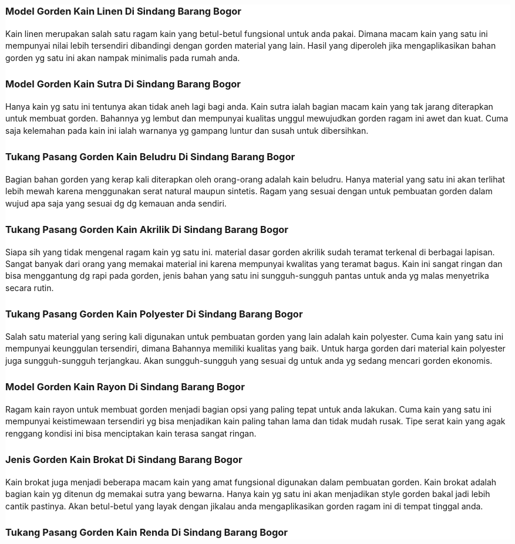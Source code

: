 ### Model Gorden Kain Linen Di Sindang Barang Bogor

Kain linen merupakan salah satu ragam kain yang betul-betul fungsional untuk anda pakai. Dimana macam kain yang satu ini mempunyai nilai lebih tersendiri dibandingi dengan gorden material yang lain. Hasil yang diperoleh jika mengaplikasikan bahan gorden yg satu ini akan nampak minimalis pada rumah anda.

### Model Gorden Kain Sutra Di Sindang Barang Bogor

Hanya kain yg satu ini tentunya akan tidak aneh lagi bagi anda. Kain sutra ialah bagian macam kain yang tak jarang diterapkan untuk membuat gorden. Bahannya yg lembut dan mempunyai kualitas unggul mewujudkan gorden ragam ini awet dan kuat. Cuma saja kelemahan pada kain ini ialah warnanya yg gampang luntur dan susah untuk dibersihkan.

### Tukang Pasang Gorden Kain Beludru Di Sindang Barang Bogor

Bagian bahan gorden yang kerap kali diterapkan oleh orang-orang adalah kain beludru. Hanya material yang satu ini akan terlihat lebih mewah karena menggunakan serat natural maupun sintetis. Ragam yang sesuai dengan untuk pembuatan gorden dalam wujud apa saja yang sesuai dg dg kemauan anda sendiri.

### Tukang Pasang Gorden Kain Akrilik Di Sindang Barang Bogor

Siapa sih yang tidak mengenal ragam kain yg satu ini. material dasar gorden akrilik sudah teramat terkenal di berbagai lapisan. Sangat banyak dari orang yang memakai material ini karena mempunyai kwalitas yang teramat bagus. Kain ini sangat ringan dan bisa menggantung dg rapi pada gorden, jenis bahan yang satu ini sungguh-sungguh pantas untuk anda yg malas menyetrika secara rutin.

### Tukang Pasang Gorden Kain Polyester Di Sindang Barang Bogor

Salah satu material yang sering kali digunakan untuk pembuatan gorden yang lain adalah kain polyester. Cuma kain yang satu ini mempunyai keunggulan tersendiri, dimana Bahannya memiliki kualitas yang baik. Untuk harga gorden dari material kain polyester juga sungguh-sungguh terjangkau. Akan sungguh-sungguh yang sesuai dg untuk anda yg sedang mencari gorden ekonomis.

### Model Gorden Kain Rayon Di Sindang Barang Bogor

Ragam kain rayon untuk membuat gorden menjadi bagian opsi yang paling tepat untuk anda lakukan. Cuma kain yang satu ini mempunyai keistimewaan tersendiri yg bisa menjadikan kain paling tahan lama dan tidak mudah rusak. Tipe serat kain yang agak renggang kondisi ini bisa menciptakan kain terasa sangat ringan.

### Jenis Gorden Kain Brokat Di Sindang Barang Bogor

Kain brokat juga menjadi beberapa macam kain yang amat fungsional digunakan dalam pembuatan gorden. Kain brokat adalah bagian kain yg ditenun dg memakai sutra yang bewarna. Hanya kain yg satu ini akan menjadikan style gorden bakal jadi lebih cantik pastinya. Akan betul-betul yang layak dengan jikalau anda mengaplikasikan gorden ragam ini di tempat tinggal anda.

### Tukang Pasang Gorden Kain Renda Di Sindang Barang Bogor
